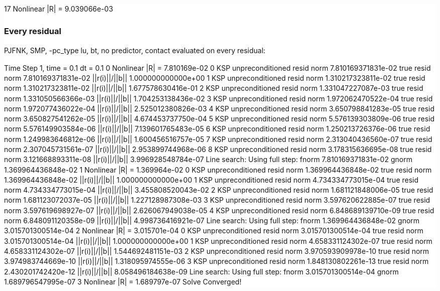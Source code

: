 17 Nonlinear |R| = 9.039066e-03

### Every residual

PJFNK, SMP, -pc_type lu, bt, no predictor, contact evaluated on every residual:

Time Step  1, time = 0.1
                dt = 0.1
 0 Nonlinear |R| = 7.810169e-02
    0 KSP unpreconditioned resid norm 7.810169371831e-02 true resid norm 7.810169371831e-02 ||r(i)||/||b|| 1.000000000000e+00
    1 KSP unpreconditioned resid norm 1.310217323811e-02 true resid norm 1.310217323811e-02 ||r(i)||/||b|| 1.677578630416e-01
    2 KSP unpreconditioned resid norm 1.331047227087e-03 true resid norm 1.331050566366e-03 ||r(i)||/||b|| 1.704253138436e-02
    3 KSP unpreconditioned resid norm 1.972062470522e-04 true resid norm 1.972077436022e-04 ||r(i)||/||b|| 2.525012380826e-03
    4 KSP unpreconditioned resid norm 3.650798841283e-05 true resid norm 3.650827541262e-05 ||r(i)||/||b|| 4.674453737750e-04
    5 KSP unpreconditioned resid norm 5.576139303809e-06 true resid norm 5.576149903584e-06 ||r(i)||/||b|| 7.139601765483e-05
    6 KSP unpreconditioned resid norm 1.250213726376e-06 true resid norm 1.249983646812e-06 ||r(i)||/||b|| 1.600456516757e-05
    7 KSP unpreconditioned resid norm 2.313040436560e-07 true resid norm 2.307045731561e-07 ||r(i)||/||b|| 2.953899744968e-06
    8 KSP unpreconditioned resid norm 3.178315636695e-08 true resid norm 3.121668893311e-08 ||r(i)||/||b|| 3.996928548784e-07
      Line search: Using full step: fnorm 7.810169371831e-02 gnorm 1.369964436848e-02
 1 Nonlinear |R| = 1.369964e-02
    0 KSP unpreconditioned resid norm 1.369964436848e-02 true resid norm 1.369964436848e-02 ||r(i)||/||b|| 1.000000000000e+00
    1 KSP unpreconditioned resid norm 4.734334773015e-04 true resid norm 4.734334773015e-04 ||r(i)||/||b|| 3.455808520043e-02
    2 KSP unpreconditioned resid norm 1.681121848006e-05 true resid norm 1.681123072037e-05 ||r(i)||/||b|| 1.227128987308e-03
    3 KSP unpreconditioned resid norm 3.597620622885e-07 true resid norm 3.597619698927e-07 ||r(i)||/||b|| 2.626067949038e-05
    4 KSP unpreconditioned resid norm 6.848689139710e-09 true resid norm 6.848091120358e-09 ||r(i)||/||b|| 4.998736416921e-07
      Line search: Using full step: fnorm 1.369964436848e-02 gnorm 3.015701300514e-04
 2 Nonlinear |R| = 3.015701e-04
    0 KSP unpreconditioned resid norm 3.015701300514e-04 true resid norm 3.015701300514e-04 ||r(i)||/||b|| 1.000000000000e+00
    1 KSP unpreconditioned resid norm 4.658331124302e-07 true resid norm 4.658331124302e-07 ||r(i)||/||b|| 1.544692481151e-03
    2 KSP unpreconditioned resid norm 3.970593909978e-10 true resid norm 3.974983744669e-10 ||r(i)||/||b|| 1.318095974555e-06
    3 KSP unpreconditioned resid norm 1.848130802261e-13 true resid norm 2.430201742420e-12 ||r(i)||/||b|| 8.058496184638e-09
      Line search: Using full step: fnorm 3.015701300514e-04 gnorm 1.689796547995e-07
 3 Nonlinear |R| = 1.689797e-07
 Solve Converged!
